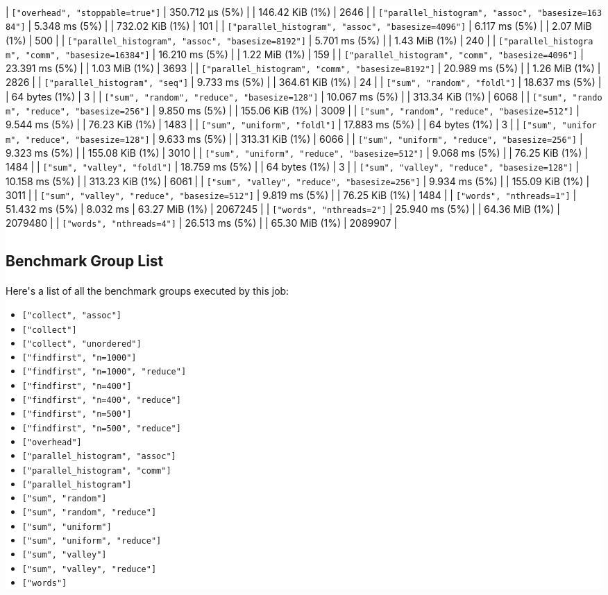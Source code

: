 | `["overhead", "stoppable=true"]`                    | 350.712 μs (5%) |           | 146.42 KiB (1%) |        2646 |
| `["parallel_histogram", "assoc", "basesize=16384"]` |   5.348 ms (5%) |           | 732.02 KiB (1%) |         101 |
| `["parallel_histogram", "assoc", "basesize=4096"]`  |   6.117 ms (5%) |           |   2.07 MiB (1%) |         500 |
| `["parallel_histogram", "assoc", "basesize=8192"]`  |   5.701 ms (5%) |           |   1.43 MiB (1%) |         240 |
| `["parallel_histogram", "comm", "basesize=16384"]`  |  16.210 ms (5%) |           |   1.22 MiB (1%) |         159 |
| `["parallel_histogram", "comm", "basesize=4096"]`   |  23.391 ms (5%) |           |   1.03 MiB (1%) |        3693 |
| `["parallel_histogram", "comm", "basesize=8192"]`   |  20.989 ms (5%) |           |   1.26 MiB (1%) |        2826 |
| `["parallel_histogram", "seq"]`                     |   9.733 ms (5%) |           | 364.61 KiB (1%) |          24 |
| `["sum", "random", "foldl"]`                        |  18.637 ms (5%) |           |   64 bytes (1%) |           3 |
| `["sum", "random", "reduce", "basesize=128"]`       |  10.067 ms (5%) |           | 313.34 KiB (1%) |        6068 |
| `["sum", "random", "reduce", "basesize=256"]`       |   9.850 ms (5%) |           | 155.06 KiB (1%) |        3009 |
| `["sum", "random", "reduce", "basesize=512"]`       |   9.544 ms (5%) |           |  76.23 KiB (1%) |        1483 |
| `["sum", "uniform", "foldl"]`                       |  17.883 ms (5%) |           |   64 bytes (1%) |           3 |
| `["sum", "uniform", "reduce", "basesize=128"]`      |   9.633 ms (5%) |           | 313.31 KiB (1%) |        6066 |
| `["sum", "uniform", "reduce", "basesize=256"]`      |   9.323 ms (5%) |           | 155.08 KiB (1%) |        3010 |
| `["sum", "uniform", "reduce", "basesize=512"]`      |   9.068 ms (5%) |           |  76.25 KiB (1%) |        1484 |
| `["sum", "valley", "foldl"]`                        |  18.759 ms (5%) |           |   64 bytes (1%) |           3 |
| `["sum", "valley", "reduce", "basesize=128"]`       |  10.158 ms (5%) |           | 313.23 KiB (1%) |        6061 |
| `["sum", "valley", "reduce", "basesize=256"]`       |   9.934 ms (5%) |           | 155.09 KiB (1%) |        3011 |
| `["sum", "valley", "reduce", "basesize=512"]`       |   9.819 ms (5%) |           |  76.25 KiB (1%) |        1484 |
| `["words", "nthreads=1"]`                           |  51.432 ms (5%) |  8.032 ms |  63.27 MiB (1%) |     2067245 |
| `["words", "nthreads=2"]`                           |  25.940 ms (5%) |           |  64.36 MiB (1%) |     2079480 |
| `["words", "nthreads=4"]`                           |  26.513 ms (5%) |           |  65.30 MiB (1%) |     2089907 |

## Benchmark Group List
Here's a list of all the benchmark groups executed by this job:

- `["collect", "assoc"]`
- `["collect"]`
- `["collect", "unordered"]`
- `["findfirst", "n=1000"]`
- `["findfirst", "n=1000", "reduce"]`
- `["findfirst", "n=400"]`
- `["findfirst", "n=400", "reduce"]`
- `["findfirst", "n=500"]`
- `["findfirst", "n=500", "reduce"]`
- `["overhead"]`
- `["parallel_histogram", "assoc"]`
- `["parallel_histogram", "comm"]`
- `["parallel_histogram"]`
- `["sum", "random"]`
- `["sum", "random", "reduce"]`
- `["sum", "uniform"]`
- `["sum", "uniform", "reduce"]`
- `["sum", "valley"]`
- `["sum", "valley", "reduce"]`
- `["words"]`
